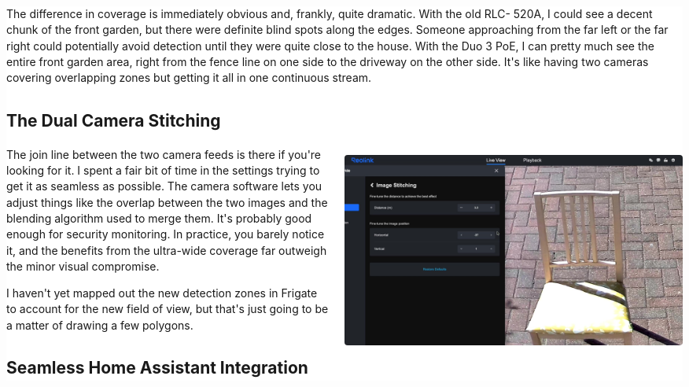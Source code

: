 The difference in coverage is immediately obvious and, frankly, quite dramatic. With the old RLC- 520A, I could see a decent chunk of the front garden, but there were definite blind spots along the edges. Someone approaching from the far left or the far right could potentially avoid detection until they were quite close to the house. With the Duo 3 PoE, I can pretty much see the entire front garden area, right from the fence line on one side to the driveway on the other side. It's like having two cameras covering overlapping zones but getting it all in one continuous stream.

## The Dual Camera Stitching

<img src="frame_00299.jpg" alt="The Dual Camera Stitching demonstration at 299.0s" style="width: 50%; float: right; margin-left: 20px; margin-bottom: 15px; margin-top: 10px; border-radius: 4px; cursor: pointer;" title="The Dual Camera Stitching at 299.0s" onclick="openImageModal('frame_00299.jpg', 'The Dual Camera Stitching demonstration at 299.0s')">
The join line between the two camera feeds is there if you're looking for it. I spent a fair bit of time in the settings trying to get it as seamless as possible. The camera software lets you adjust things like the overlap between the two images and the blending algorithm used to merge them. It's probably good enough for security monitoring. In practice, you barely notice it, and the benefits from the ultra-wide coverage far outweigh the minor visual compromise.

I haven't yet mapped out the new detection zones in Frigate to account for the new field of view, but that's just going to be a matter of drawing a few polygons.

## Seamless Home Assistant Integration
